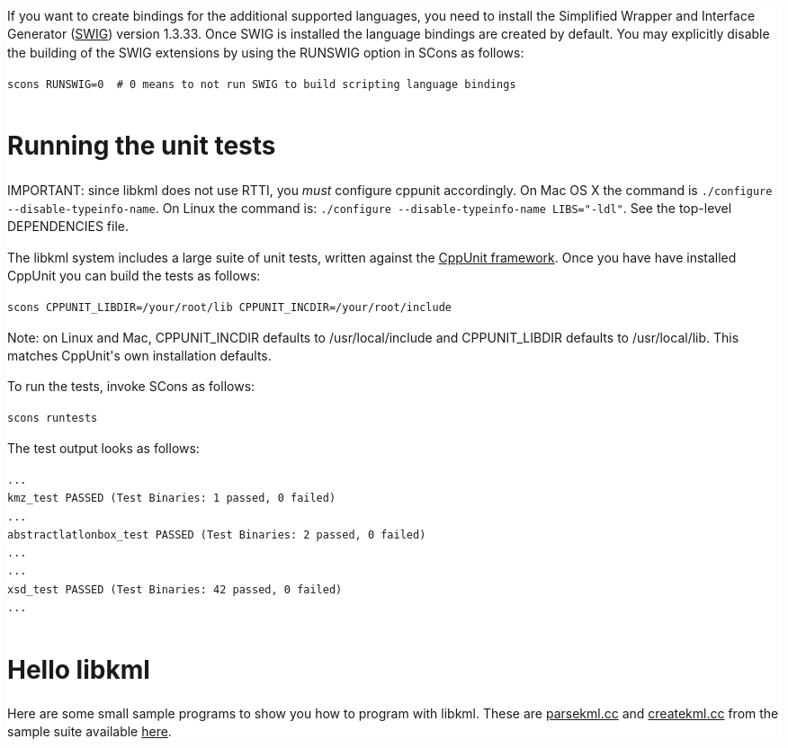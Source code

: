 If you want to create bindings for the additional supported languages, you need to install the Simplified Wrapper and Interface Generator ([SWIG](http://www.swig.org/)) version 1.3.33. Once SWIG is installed the language bindings are created by default. You may explicitly disable the building of the SWIG extensions by using the RUNSWIG option in SCons as follows:

```
scons RUNSWIG=0  # 0 means to not run SWIG to build scripting language bindings
```

# Running the unit tests #

IMPORTANT: since libkml does not use RTTI, you _must_ configure cppunit accordingly. On Mac OS X the command is `./configure --disable-typeinfo-name`. On Linux the command is: `./configure --disable-typeinfo-name LIBS="-ldl"`. See the top-level DEPENDENCIES file.

The libkml system includes a large suite of unit tests, written against the [CppUnit framework](http://cppunit.sourceforge.net). Once you have have installed CppUnit you can build the tests as follows:

```
scons CPPUNIT_LIBDIR=/your/root/lib CPPUNIT_INCDIR=/your/root/include
```

Note: on Linux and Mac, CPPUNIT\_INCDIR defaults to /usr/local/include and CPPUNIT\_LIBDIR defaults to /usr/local/lib. This matches CppUnit's own installation defaults.

To run the tests, invoke SCons as follows:

```
scons runtests
```

The test output looks as follows:

```
...
kmz_test PASSED (Test Binaries: 1 passed, 0 failed)
...
abstractlatlonbox_test PASSED (Test Binaries: 2 passed, 0 failed)
...
...
xsd_test PASSED (Test Binaries: 42 passed, 0 failed)
...
```

# Hello libkml #

Here are some small sample programs to show you how to program with libkml.
These are
[parsekml.cc](http://code.google.com/p/libkml/source/browse/trunk/examples/helloworld/parsekml.cc)
and
[createkml.cc](http://code.google.com/p/libkml/source/browse/trunk/examples/helloworld/createkml.cc)
from the sample suite available [here](http://code.google.com/p/libkml/source/browse/trunk/examples).
